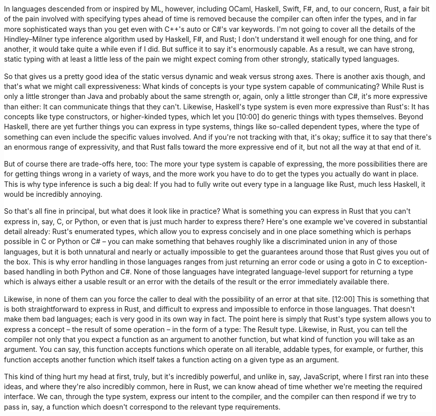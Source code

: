 In languages descended from or inspired by ML, however, including OCaml, Haskell, Swift, F#, and, to our concern, Rust, a fair bit of the pain involved with specifying types ahead of time is removed because the compiler can often infer the types, and in far more sophisticated ways than you get even with C++'s auto or C#'s var keywords. I'm not going to cover all the details of the Hindley–Milner type inference algorithm used by Haskell, F#, and Rust; I don't understand it well enough for one thing, and for another, it would take quite a while even if I did. But suffice it to say it's enormously capable. As a result, we can have strong, static typing with at least a little less of the pain we might expect coming from other strongly, statically typed languages.

So that gives us a pretty good idea of the static versus dynamic and weak versus strong axes. There is another axis though, and that's what we might call expressiveness: What kinds of concepts is your type system capable of communicating? While Rust is only a little stronger than Java and probably about the same strength or, again, only a little stronger than C#, it's more expressive than either: It can communicate things that they can't. Likewise, Haskell's type system is even more expressive than Rust's: It has concepts like type constructors, or higher-kinded types, which let you [10:00] do generic things with types themselves. Beyond Haskell, there are yet further things you can express in type systems, things like so-called dependent types, where the type of something can even include the specific values involved. And if you're not tracking with that, it's okay; suffice it to say that there's an enormous range of expressivity, and that Rust falls toward the more expressive end of it, but not all the way at that end of it.

But of course there are trade-offs here, too: The more your type system is capable of expressing, the more possibilities there are for getting things wrong in a variety of ways, and the more work you have to do to get the types you actually do want in place. This is why type inference is such a big deal: If you had to fully write out every type in a language like Rust, much less Haskell, it would be incredibly annoying.

So that's all fine in principal, but what does it look like in practice? What is something you can express in Rust that you can't express in, say, C, or Python, or even that is just much harder to express there? Here's one example we've covered in substantial detail already: Rust's enumerated types, which allow you to express concisely and in one place something which is perhaps possible in C or Python or C# – you can make something that behaves roughly like a discriminated union in any of those languages, but it is both unnatural and nearly or actually impossible to get the guarantees around those that Rust gives you out of the box. This is why error handling in those languages ranges from just returning an error code or using a goto in C to exception-based handling in both Python and C#. None of those languages have integrated language-level support for returning a type which is always either a usable result or an error with the details of the result or the error immediately available there.

Likewise, in none of them can you force the caller to deal with the possibility of an error at that site. [12:00] This is something that is both straightforward to express in Rust, and difficult to express and impossible to enforce in those languages. That doesn't make them bad languages; each is very good in its own way in fact. The point here is simply that Rust's type system allows you to express a concept – the result of some operation – in the form of a type: The Result type. Likewise, in Rust, you can tell the compiler not only that you expect a function as an argument to another function, but what kind of function you will take as an argument. You can say, this function accepts functions which operate on all iterable, addable types, for example, or further, this function accepts another function which itself takes a function acting on a given type as an argument.

This kind of thing hurt my head at first, truly, but it's incredibly powerful, and unlike in, say, JavaScript, where I first ran into these ideas, and where they're also incredibly common, here in Rust, we can know ahead of time whether we're meeting the required interface. We can, through the type system, express our intent to the compiler, and the compiler can then respond if we try to pass in, say, a function which doesn't correspond to the relevant type requirements.
